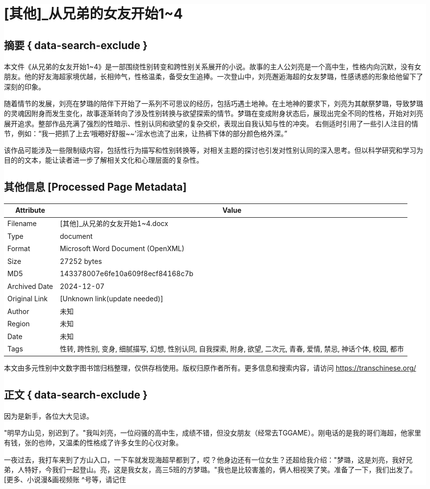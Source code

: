 # [其他]_从兄弟的女友开始1~4



## 摘要  { data-search-exclude }


本文件《从兄弟的女友开始1~4》是一部围绕性别转变和跨性别关系展开的小说。故事的主人公刘亮是一个高中生，性格内向沉默，没有女朋友。他的好友海超家境优越，长相帅气，性格温柔，备受女生追捧。一次登山中，刘亮邂逅海超的女友梦璐，性感诱惑的形象给他留下了深刻的印象。

随着情节的发展，刘亮在梦璐的陪伴下开始了一系列不可思议的经历，包括巧遇土地神。在土地神的要求下，刘亮为其献祭梦璐，导致梦璐的灵魂因附身而发生变化，故事逐渐转向了涉及性别转换与欲望探索的情节。梦璐在变成附身状态后，展现出完全不同的性格，开始对刘亮展开追求。整部作品充满了强烈的性暗示、性别认同和欲望的复杂交织，表现出自我认知与性的冲突。 右侧适时引用了一些引人注目的情节，例如：“我一把抓了上去‘哦~~嗯~~好舒服~~’淫水也流了出来，让热裤下体的部分颜色格外深。”

该作品可能涉及一些限制级内容，包括性行为描写和性别转换等，对相关主题的探讨也引发对性别认同的深入思考。但以科学研究和学习为目的的文本，能让读者进一步了解相关文化和心理层面的复杂性。



## 其他信息 [Processed Page Metadata]

| Attribute       | Value                                  |
|-----------------|----------------------------------------|
| Filename        | [其他]_从兄弟的女友开始1~4.docx                             |
| Type            | document                                 |
| Format          | Microsoft Word Document (OpenXML)                               |
| Size            | 27252 bytes                           |
| MD5             | 143378007e6fe10a609f8ecf84168c7b                                  |
| Archived Date   | 2024-12-07                             |
| Original Link   | [Unknown link(update needed)]                         |
| Author          | 未知                               |
| Region          | 未知                               |
| Date            | 未知                                 |
| Tags            | 性转, 跨性别, 变身, 细腻描写, 幻想, 性别认同, 自我探索, 附身, 欲望, 二次元, 青春, 爱情, 禁忌, 神话个体, 校园, 都市                                 |

本文由多元性别中文数字图书馆归档整理，仅供存档使用。版权归原作者所有。更多信息和搜索内容，请访问 <https://transchinese.org/>


## 正文 { data-search-exclude }


因为是新手，各位大大见谅。

"明早方山见，别迟到了。"我叫刘亮，一位闷骚的高中生，成绩不错，但没女朋友（经常去TGGAME）。刚电话的是我的哥们海超，他家里有钱，张的也帅，又温柔的性格成了许多女生的心仪对象。

一夜过去，我打车来到了方山入口，一下车就发现海超早都到了，哎？他身边还有一位女生？还超给我介绍："梦璐，这是刘亮，我好兄弟，人特好，今我们一起登山。亮，这是我女友，高三5班的方梦璐。"我也是比较害羞的，俩人相视笑了笑。准备了一下，我们出发了。 [更多、小说漫&画视频账 ^号等，请记住
